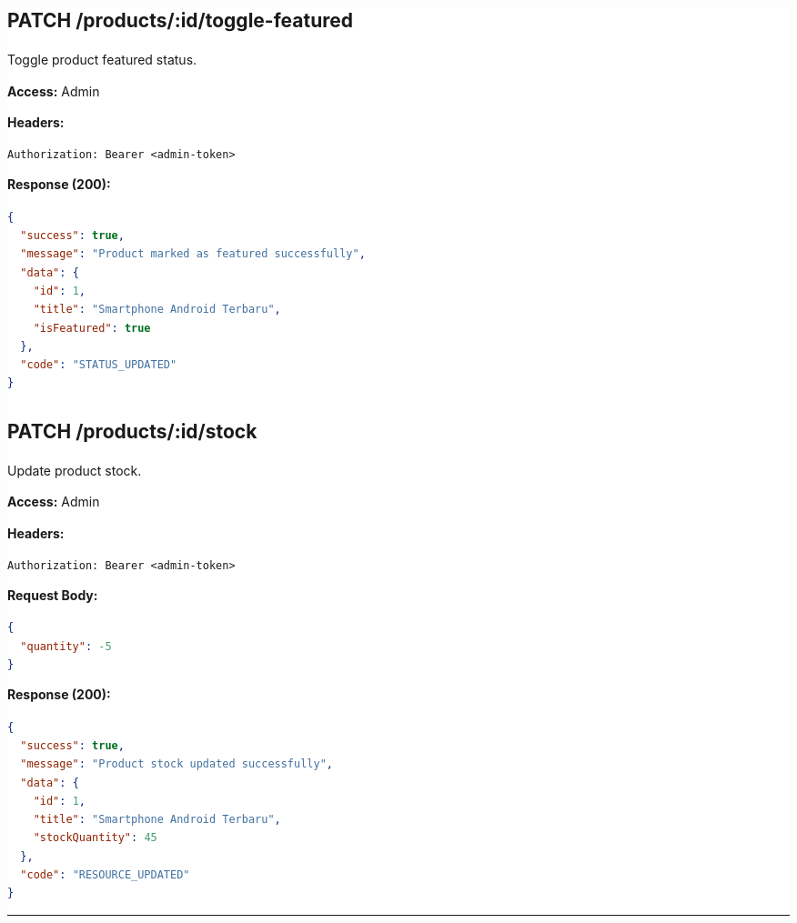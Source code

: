 ## PATCH /products/:id/toggle-featured
Toggle product featured status.

**Access:** Admin

**Headers:**
```
Authorization: Bearer <admin-token>
```

**Response (200):**
```json
{
  "success": true,
  "message": "Product marked as featured successfully",
  "data": {
    "id": 1,
    "title": "Smartphone Android Terbaru",
    "isFeatured": true
  },
  "code": "STATUS_UPDATED"
}
```

## PATCH /products/:id/stock
Update product stock.

**Access:** Admin

**Headers:**
```
Authorization: Bearer <admin-token>
```

**Request Body:**
```json
{
  "quantity": -5
}
```

**Response (200):**
```json
{
  "success": true,
  "message": "Product stock updated successfully",
  "data": {
    "id": 1,
    "title": "Smartphone Android Terbaru",
    "stockQuantity": 45
  },
  "code": "RESOURCE_UPDATED"
}
```

---